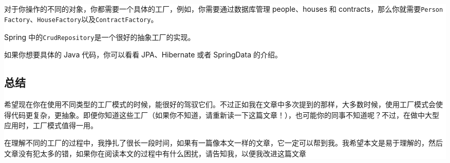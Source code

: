 对于你操作的不同的对象，你都需要一个具体的工厂，例如，你需要通过数据库管理 people、houses 和 contracts，那么你就需要`PersonFactory`、`HouseFactory`以及`ContractFactory`。

Spring 中的`CrudRepository`是一个很好的抽象工厂的实现。

如果你想要具体的 Java 代码，你可以看看 JPA、Hibernate 或者 SpringData 的介绍。

## 总结

希望现在你在使用不同类型的工厂模式的时候，能很好的驾驭它们。不过正如我在文章中多次提到的那样，大多数时候，使用工厂模式会使得代码更复杂，更抽象。即便你知道这些工厂（如果你不知道，请重新读一下这篇文章！），也可能你的同事不知道呢？不过，在做中大型应用时，工厂模式值得一用。

在理解不同的工厂的过程中，我挣扎了很长一段时间，如果有一篇像本文一样的文章，它一定可以帮到我。我希望本文是易于理解的，然后文章没有犯太多的错，如果你在阅读本文的过程中有什么困扰，请告知我，以便我改进这篇文章